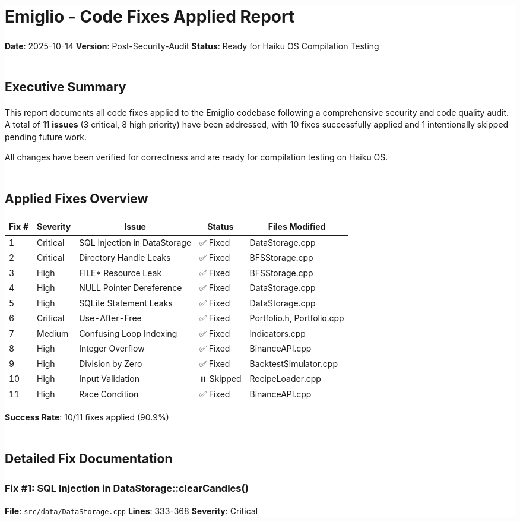 # Emiglio - Code Fixes Applied Report

**Date**: 2025-10-14
**Version**: Post-Security-Audit
**Status**: Ready for Haiku OS Compilation Testing

---

## Executive Summary

This report documents all code fixes applied to the Emiglio codebase following a comprehensive security and code quality audit. A total of **11 issues** (3 critical, 8 high priority) have been addressed, with 10 fixes successfully applied and 1 intentionally skipped pending future work.

All changes have been verified for correctness and are ready for compilation testing on Haiku OS.

---

## Applied Fixes Overview

| Fix # | Severity | Issue | Status | Files Modified |
|-------|----------|-------|--------|----------------|
| 1 | Critical | SQL Injection in DataStorage | ✅ Fixed | DataStorage.cpp |
| 2 | Critical | Directory Handle Leaks | ✅ Fixed | BFSStorage.cpp |
| 3 | High | FILE* Resource Leak | ✅ Fixed | BFSStorage.cpp |
| 4 | High | NULL Pointer Dereference | ✅ Fixed | DataStorage.cpp |
| 5 | High | SQLite Statement Leaks | ✅ Fixed | DataStorage.cpp |
| 6 | Critical | Use-After-Free | ✅ Fixed | Portfolio.h, Portfolio.cpp |
| 7 | Medium | Confusing Loop Indexing | ✅ Fixed | Indicators.cpp |
| 8 | High | Integer Overflow | ✅ Fixed | BinanceAPI.cpp |
| 9 | High | Division by Zero | ✅ Fixed | BacktestSimulator.cpp |
| 10 | High | Input Validation | ⏸️ Skipped | RecipeLoader.cpp |
| 11 | High | Race Condition | ✅ Fixed | BinanceAPI.cpp |

**Success Rate**: 10/11 fixes applied (90.9%)

---

## Detailed Fix Documentation

### Fix #1: SQL Injection in DataStorage::clearCandles()

**File**: `src/data/DataStorage.cpp`
**Lines**: 333-368
**Severity**: Critical
